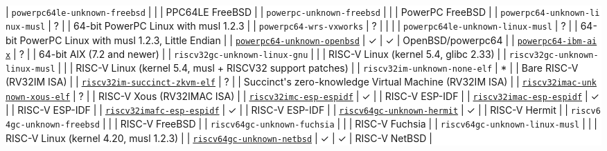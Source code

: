 | `powerpc64le-unknown-freebsd`                                                                      |     |      | PPC64LE FreeBSD                                                                                                                                                                  |
| `powerpc-unknown-freebsd`                                                                          |     |      | PowerPC FreeBSD                                                                                                                                                                  |
| `powerpc64-unknown-linux-musl`                                                                     |  ?  |      | 64-bit PowerPC Linux with musl 1.2.3                                                                                                                                             |
| `powerpc64-wrs-vxworks`                                                                            |  ?  |      |                                                                                                                                                                                  |
| `powerpc64le-unknown-linux-musl`                                                                   |  ?  |      | 64-bit PowerPC Linux with musl 1.2.3, Little Endian                                                                                                                              |
| [`powerpc64-unknown-openbsd`](platform-support/openbsd.md)                                         |  ✓  |  ✓   | OpenBSD/powerpc64                                                                                                                                                                |
| [`powerpc64-ibm-aix`](platform-support/aix.md)                                                     |  ?  |      | 64-bit AIX (7.2 and newer)                                                                                                                                                       |
| `riscv32gc-unknown-linux-gnu`                                                                      |     |      | RISC-V Linux (kernel 5.4, glibc 2.33)                                                                                                                                            |
| `riscv32gc-unknown-linux-musl`                                                                     |     |      | RISC-V Linux (kernel 5.4, musl + RISCV32 support patches)                                                                                                                        |
| `riscv32im-unknown-none-elf`                                                                       | \*  |      | Bare RISC-V (RV32IM ISA)                                                                                                                                                         |
| [`riscv32im-succinct-zkvm-elf`](platform-support/riscv32im-succinct-zkvm-elf.md)                   |  ?  |      | Succinct's zero-knowledge Virtual Machine (RV32IM ISA)                                                                                                                           |
| [`riscv32imac-unknown-xous-elf`](platform-support/riscv32imac-unknown-xous-elf.md)                 |  ?  |      | RISC-V Xous (RV32IMAC ISA)                                                                                                                                                       |
| [`riscv32imc-esp-espidf`](platform-support/esp-idf.md)                                             |  ✓  |      | RISC-V ESP-IDF                                                                                                                                                                   |
| [`riscv32imac-esp-espidf`](platform-support/esp-idf.md)                                            |  ✓  |      | RISC-V ESP-IDF                                                                                                                                                                   |
| [`riscv32imafc-esp-espidf`](platform-support/esp-idf.md)                                           |  ✓  |      | RISC-V ESP-IDF                                                                                                                                                                   |
| [`riscv64gc-unknown-hermit`](platform-support/hermit.md)                                           |  ✓  |      | RISC-V Hermit                                                                                                                                                                    |
| `riscv64gc-unknown-freebsd`                                                                        |     |      | RISC-V FreeBSD                                                                                                                                                                   |
| `riscv64gc-unknown-fuchsia`                                                                        |     |      | RISC-V Fuchsia                                                                                                                                                                   |
| `riscv64gc-unknown-linux-musl`                                                                     |     |      | RISC-V Linux (kernel 4.20, musl 1.2.3)                                                                                                                                           |
| [`riscv64gc-unknown-netbsd`](platform-support/netbsd.md)                                           |  ✓  |  ✓   | RISC-V NetBSD                                                                                                                                                                    |
